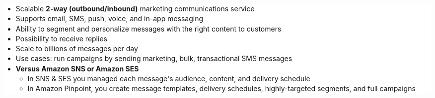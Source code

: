 - Scalable **2-way (outbound/inbound)** marketing communications service
- Supports email, SMS, push, voice, and in-app messaging
- Ability to segment and personalize messages with the right content to customers
- Possibility to receive replies
- Scale to billions of messages per day
- Use cases: run campaigns by sending marketing, bulk, transactional SMS messages
- **Versus Amazon SNS or Amazon SES**
  - In SNS & SES you managed each message's audience, content, and delivery schedule
  - In Amazon Pinpoint, you create message templates, delivery schedules, highly-targeted segments, and full campaigns